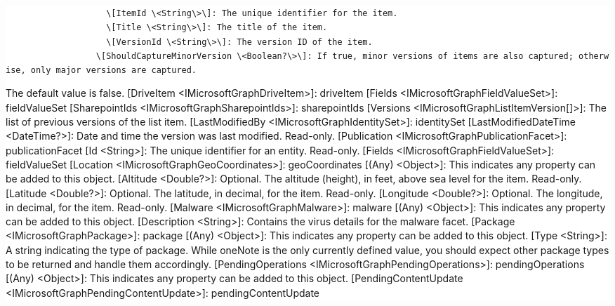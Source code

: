                         \[ItemId \<String\>\]: The unique identifier for the item.
                        \[Title \<String\>\]: The title of the item.
                        \[VersionId \<String\>\]: The version ID of the item.
                      \[ShouldCaptureMinorVersion \<Boolean?\>\]: If true, minor versions of items are also captured; otherwise, only major versions are captured.
The default value is false.
                    \[DriveItem \<IMicrosoftGraphDriveItem\>\]: driveItem
                    \[Fields \<IMicrosoftGraphFieldValueSet\>\]: fieldValueSet
                    \[SharepointIds \<IMicrosoftGraphSharepointIds\>\]: sharepointIds
                    \[Versions \<IMicrosoftGraphListItemVersion\[\]\>\]: The list of previous versions of the list item.
                      \[LastModifiedBy \<IMicrosoftGraphIdentitySet\>\]: identitySet
                      \[LastModifiedDateTime \<DateTime?\>\]: Date and time the version was last modified.
Read-only.
                      \[Publication \<IMicrosoftGraphPublicationFacet\>\]: publicationFacet
                      \[Id \<String\>\]: The unique identifier for an entity.
Read-only.
                      \[Fields \<IMicrosoftGraphFieldValueSet\>\]: fieldValueSet
                  \[Location \<IMicrosoftGraphGeoCoordinates\>\]: geoCoordinates
                    \[(Any) \<Object\>\]: This indicates any property can be added to this object.
                    \[Altitude \<Double?\>\]: Optional.
The altitude (height), in feet,  above sea level for the item.
Read-only.
                    \[Latitude \<Double?\>\]: Optional.
The latitude, in decimal, for the item.
Read-only.
                    \[Longitude \<Double?\>\]: Optional.
The longitude, in decimal, for the item.
Read-only.
                  \[Malware \<IMicrosoftGraphMalware\>\]: malware
                    \[(Any) \<Object\>\]: This indicates any property can be added to this object.
                    \[Description \<String\>\]: Contains the virus details for the malware facet.
                  \[Package \<IMicrosoftGraphPackage\>\]: package
                    \[(Any) \<Object\>\]: This indicates any property can be added to this object.
                    \[Type \<String\>\]: A string indicating the type of package.
While oneNote is the only currently defined value, you should expect other package types to be returned and handle them accordingly.
                  \[PendingOperations \<IMicrosoftGraphPendingOperations\>\]: pendingOperations
                    \[(Any) \<Object\>\]: This indicates any property can be added to this object.
                    \[PendingContentUpdate \<IMicrosoftGraphPendingContentUpdate\>\]: pendingContentUpdate
